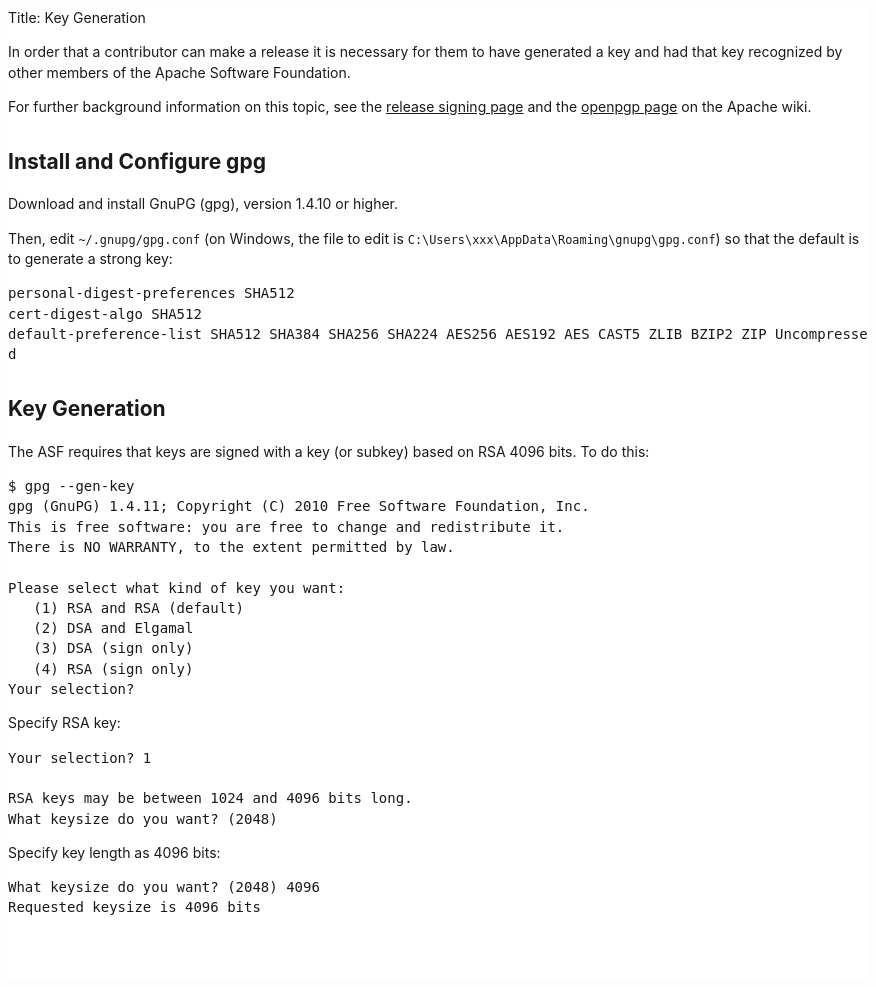 Title: Key Generation

In order that a contributor can make a release it is necessary for them to have generated a key and had that key recognized by other members of the Apache Software Foundation. 

For further background information on this topic, see the [release signing page](http://www.apache.org/dev/release-signing.html) and the [openpgp page](http://www.apache.org/dev/openpgp.html#generate-key) on the Apache wiki.

## Install and Configure gpg

Download and install GnuPG (gpg), version 1.4.10 or higher.

Then, edit `~/.gnupg/gpg.conf` (on Windows, the file to edit is `C:\Users\xxx\AppData\Roaming\gnupg\gpg.conf`) so that the default is to generate a strong key:

<pre>
personal-digest-preferences SHA512
cert-digest-algo SHA512
default-preference-list SHA512 SHA384 SHA256 SHA224 AES256 AES192 AES CAST5 ZLIB BZIP2 ZIP Uncompressed
</pre>


## Key Generation

The ASF requires that keys are signed with a key (or subkey) based on RSA 4096 bits. To do this:

<pre>
$ gpg --gen-key
gpg (GnuPG) 1.4.11; Copyright (C) 2010 Free Software Foundation, Inc.
This is free software: you are free to change and redistribute it.
There is NO WARRANTY, to the extent permitted by law.

Please select what kind of key you want:
   (1) RSA and RSA (default)
   (2) DSA and Elgamal
   (3) DSA (sign only)
   (4) RSA (sign only)
Your selection?
</pre>

Specify RSA key:

<pre>
Your selection? 1

RSA keys may be between 1024 and 4096 bits long.
What keysize do you want? (2048)
</pre>

Specify key length as 4096 bits:

<pre>
What keysize do you want? (2048) 4096
Requested keysize is 4096 bits
